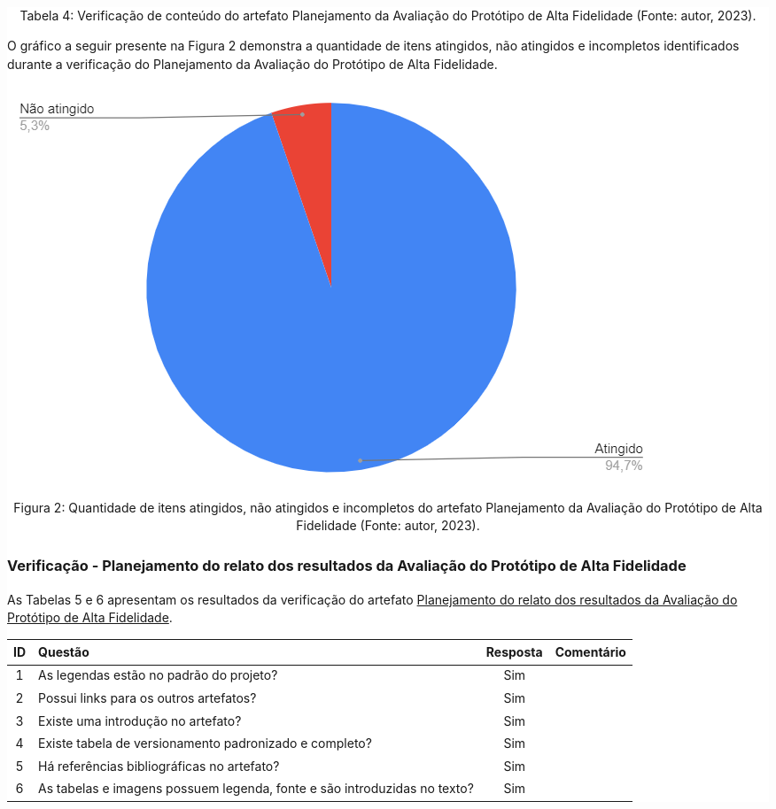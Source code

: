 <div style="text-align: center">
<p>
Tabela 4: Verificação de conteúdo do artefato Planejamento da Avaliação do Protótipo de Alta Fidelidade (Fonte: autor, 2023).
</p>
</div>

O gráfico a seguir presente na Figura 2 demonstra a quantidade de itens atingidos, não atingidos e incompletos identificados durante a verificação do Planejamento da Avaliação do Protótipo de Alta Fidelidade.

![image](images/grafico_planejamento_avaliacao_prototipo_alta.png)
<div style="text-align: center">
<p> Figura 2: Quantidade de itens atingidos, não atingidos e incompletos do artefato Planejamento da Avaliação do Protótipo de Alta Fidelidade (Fonte: autor, 2023).</p>
</div>

### Verificação - Planejamento do relato dos resultados da Avaliação do Protótipo de Alta Fidelidade

As Tabelas 5 e 6 apresentam os resultados da verificação do artefato [Planejamento do relato dos resultados da Avaliação do Protótipo de Alta Fidelidade](/design_avaliacao_desenvolvimento/nivel_3/planejamento_relato_resultados_alta_fidelidade.md).

| ID  | Questão                                                                  | Resposta | Comentário |
| :-: | :----------------------------------------------------------------------- | :------: | :--------: |
|  1  | As legendas estão no padrão do projeto?                                  |   Sim    |            |
|  2  | Possui links para os outros artefatos?                                   |   Sim    |            |
|  3  | Existe uma introdução no artefato?                                       |   Sim    |            |
|  4  | Existe tabela de versionamento padronizado e completo?                   |   Sim    |            |
|  5  | Há referências bibliográficas no artefato?                               |   Sim    |            |
|  6  | As tabelas e imagens possuem legenda, fonte e são introduzidas no texto? |   Sim    |            |
